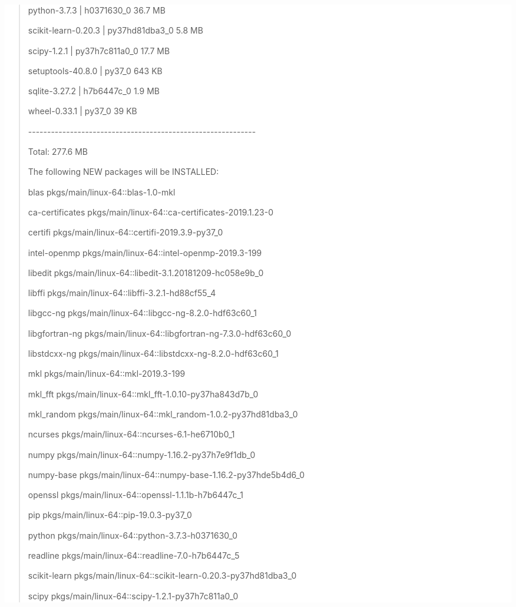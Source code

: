 > &#x20;   python-3.7.3               |       h0371630\_0        36.7 MB
>
> &#x20;   scikit-learn-0.20.3        |   py37hd81dba3\_0         5.8 MB
>
> &#x20;   scipy-1.2.1                |   py37h7c811a0\_0        17.7 MB
>
> &#x20;   setuptools-40.8.0          |           py37\_0         643 KB
>
> &#x20;   sqlite-3.27.2              |       h7b6447c\_0         1.9 MB
>
> &#x20;   wheel-0.33.1               |           py37\_0          39 KB
>
> &#x20;   \------------------------------------------------------------
>
> &#x20;                                          Total:       277.6 MB
>
>
>
> The following NEW packages will be INSTALLED:
>
>
>
> &#x20; blas               pkgs/main/linux-64::blas-1.0-mkl
>
> &#x20; ca-certificates    pkgs/main/linux-64::ca-certificates-2019.1.23-0
>
> &#x20; certifi            pkgs/main/linux-64::certifi-2019.3.9-py37\_0
>
> &#x20; intel-openmp       pkgs/main/linux-64::intel-openmp-2019.3-199
>
> &#x20; libedit            pkgs/main/linux-64::libedit-3.1.20181209-hc058e9b\_0
>
> &#x20; libffi             pkgs/main/linux-64::libffi-3.2.1-hd88cf55\_4
>
> &#x20; libgcc-ng          pkgs/main/linux-64::libgcc-ng-8.2.0-hdf63c60\_1
>
> &#x20; libgfortran-ng     pkgs/main/linux-64::libgfortran-ng-7.3.0-hdf63c60\_0
>
> &#x20; libstdcxx-ng       pkgs/main/linux-64::libstdcxx-ng-8.2.0-hdf63c60\_1
>
> &#x20; mkl                pkgs/main/linux-64::mkl-2019.3-199
>
> &#x20; mkl\_fft            pkgs/main/linux-64::mkl\_fft-1.0.10-py37ha843d7b\_0
>
> &#x20; mkl\_random         pkgs/main/linux-64::mkl\_random-1.0.2-py37hd81dba3\_0
>
> &#x20; ncurses            pkgs/main/linux-64::ncurses-6.1-he6710b0\_1
>
> &#x20; numpy              pkgs/main/linux-64::numpy-1.16.2-py37h7e9f1db\_0
>
> &#x20; numpy-base         pkgs/main/linux-64::numpy-base-1.16.2-py37hde5b4d6\_0
>
> &#x20; openssl            pkgs/main/linux-64::openssl-1.1.1b-h7b6447c\_1
>
> &#x20; pip                pkgs/main/linux-64::pip-19.0.3-py37\_0
>
> &#x20; python             pkgs/main/linux-64::python-3.7.3-h0371630\_0
>
> &#x20; readline           pkgs/main/linux-64::readline-7.0-h7b6447c\_5
>
> &#x20; scikit-learn       pkgs/main/linux-64::scikit-learn-0.20.3-py37hd81dba3\_0
>
> &#x20; scipy              pkgs/main/linux-64::scipy-1.2.1-py37h7c811a0\_0
>